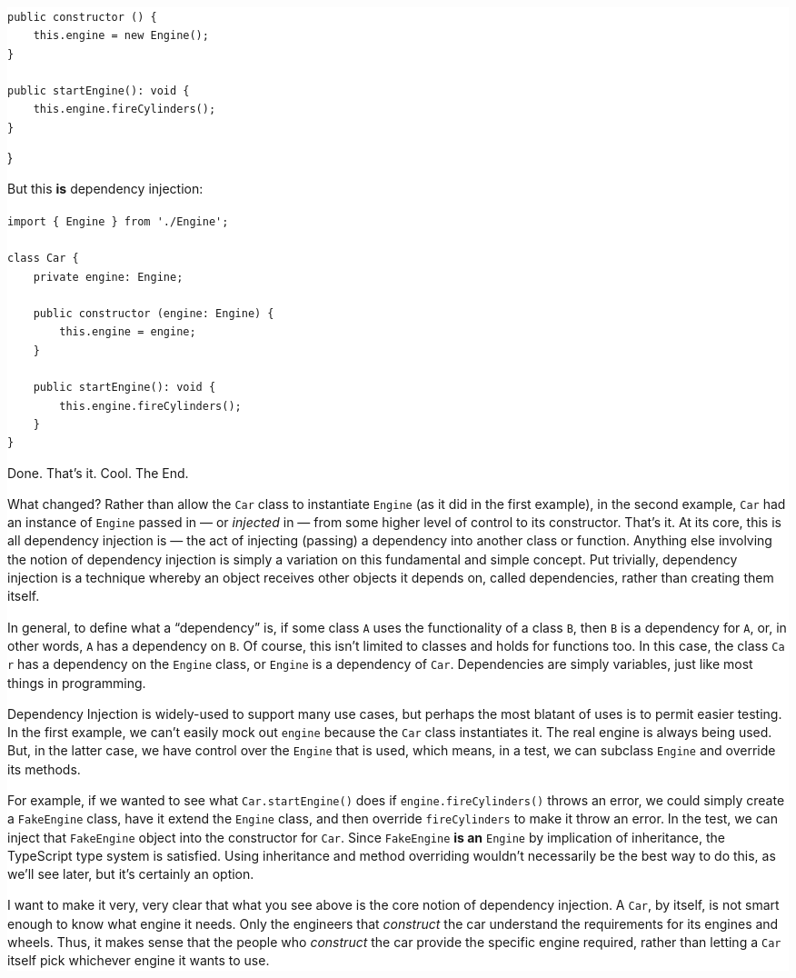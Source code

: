     public constructor () {
        this.engine = new Engine();
    }

    public startEngine(): void {
        this.engine.fireCylinders();
    }
}</code></pre>

But this **is** dependency injection:

<pre><code class="language-javascript">import { Engine } from './Engine';

class Car {
    private engine: Engine;

    public constructor (engine: Engine) {
        this.engine = engine;
    }
    
    public startEngine(): void {
        this.engine.fireCylinders();
    }
}</code></pre>

Done. That’s it. Cool. The End.

What changed? Rather than allow the `Car` class to instantiate `Engine` (as it did in the first example), in the second example, `Car` had an instance of `Engine` passed in &mdash; or *injected* in &mdash; from some higher level of control to its constructor. That’s it. At its core, this is all dependency injection is &mdash; the act of injecting (passing) a dependency into another class or function. Anything else involving the notion of dependency injection is simply a variation on this fundamental and simple concept. Put trivially, dependency injection is a technique whereby an object receives other objects it depends on, called dependencies, rather than creating them itself.

In general, to define what a “dependency” is, if some class `A` uses the functionality of a class `B`, then `B` is a dependency for `A`, or, in other words, `A` has a dependency on `B`. Of course, this isn’t limited to classes and holds for functions too. In this case, the class `Car` has a dependency on the `Engine` class, or `Engine` is a dependency of `Car`. Dependencies are simply variables, just like most things in programming.

Dependency Injection is widely-used to support many use cases, but perhaps the most blatant of uses is to permit easier testing. In the first example, we can’t easily mock out `engine` because the `Car` class instantiates it. The real engine is always being used. But, in the latter case, we have control over the `Engine` that is used, which means, in a test, we can subclass `Engine` and override its methods.

For example, if we wanted to see what `Car.startEngine()` does if `engine.fireCylinders()` throws an error, we could simply create a `FakeEngine` class, have it extend the `Engine` class, and then override `fireCylinders` to make it throw an error. In the test, we can inject that `FakeEngine` object into the constructor for `Car`. Since `FakeEngine` **is an** `Engine` by implication of inheritance, the TypeScript type system is satisfied. Using inheritance and method overriding wouldn’t necessarily be the best way to do this, as we’ll see later, but it’s certainly an option.

I want to make it very, very clear that what you see above is the core notion of dependency injection. A `Car`, by itself, is not smart enough to know what engine it needs. Only the engineers that *construct* the car understand the requirements for its engines and wheels. Thus, it makes sense that the people who *construct* the car provide the specific engine required, rather than letting a `Car` itself pick whichever engine it wants to use.
